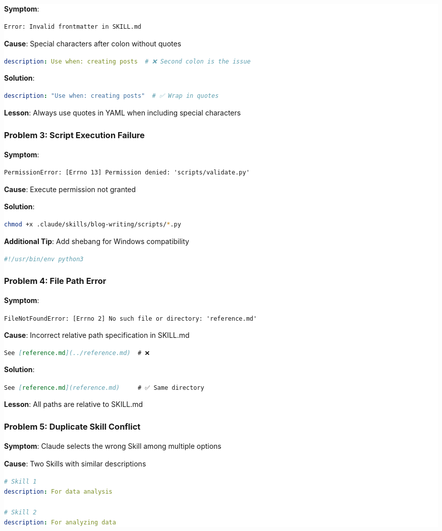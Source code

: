 **Symptom**:
```
Error: Invalid frontmatter in SKILL.md
```

**Cause**: Special characters after colon without quotes
```yaml
description: Use when: creating posts  # ❌ Second colon is the issue
```

**Solution**:
```yaml
description: "Use when: creating posts"  # ✅ Wrap in quotes
```

**Lesson**: Always use quotes in YAML when including special characters

### Problem 3: Script Execution Failure

**Symptom**:
```
PermissionError: [Errno 13] Permission denied: 'scripts/validate.py'
```

**Cause**: Execute permission not granted

**Solution**:
```bash
chmod +x .claude/skills/blog-writing/scripts/*.py
```

**Additional Tip**: Add shebang for Windows compatibility
```python
#!/usr/bin/env python3
```

### Problem 4: File Path Error

**Symptom**:
```
FileNotFoundError: [Errno 2] No such file or directory: 'reference.md'
```

**Cause**: Incorrect relative path specification in SKILL.md
```markdown
See [reference.md](../reference.md)  # ❌
```

**Solution**:
```markdown
See [reference.md](reference.md)     # ✅ Same directory
```

**Lesson**: All paths are relative to SKILL.md

### Problem 5: Duplicate Skill Conflict

**Symptom**: Claude selects the wrong Skill among multiple options

**Cause**: Two Skills with similar descriptions
```yaml
# Skill 1
description: For data analysis

# Skill 2
description: For analyzing data
```
